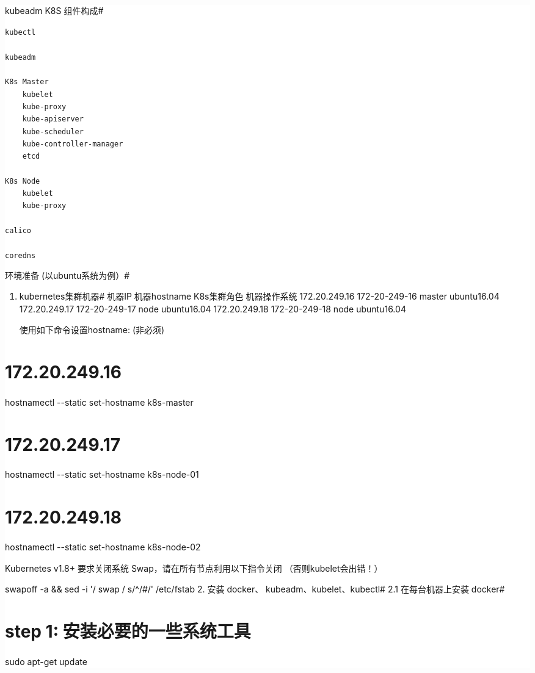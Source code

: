 kubeadm
K8S 组件构成#

    kubectl

    kubeadm

    K8s Master
        kubelet
        kube-proxy
        kube-apiserver
        kube-scheduler
        kube-controller-manager
        etcd

    K8s Node
        kubelet
        kube-proxy

    calico

    coredns

环境准备 (以ubuntu系统为例）#
1. kubernetes集群机器#
机器IP 	机器hostname 	K8s集群角色 	机器操作系统
172.20.249.16 	172-20-249-16 	master 	ubuntu16.04
172.20.249.17 	172-20-249-17 	node 	ubuntu16.04
172.20.249.18 	172-20-249-18 	node 	ubuntu16.04

    使用如下命令设置hostname: (非必须)

# 172.20.249.16

hostnamectl --static set-hostname k8s-master

# 172.20.249.17

hostnamectl --static set-hostname k8s-node-01

# 172.20.249.18

hostnamectl --static set-hostname k8s-node-02

Kubernetes v1.8+ 要求关闭系统 Swap，请在所有节点利用以下指令关闭 （否则kubelet会出错！）

swapoff -a && sed -i '/ swap / s/^/#/' /etc/fstab
2. 安装 docker、 kubeadm、kubelet、kubectl#
2.1 在每台机器上安装 docker#

# step 1: 安装必要的一些系统工具

sudo apt-get update
